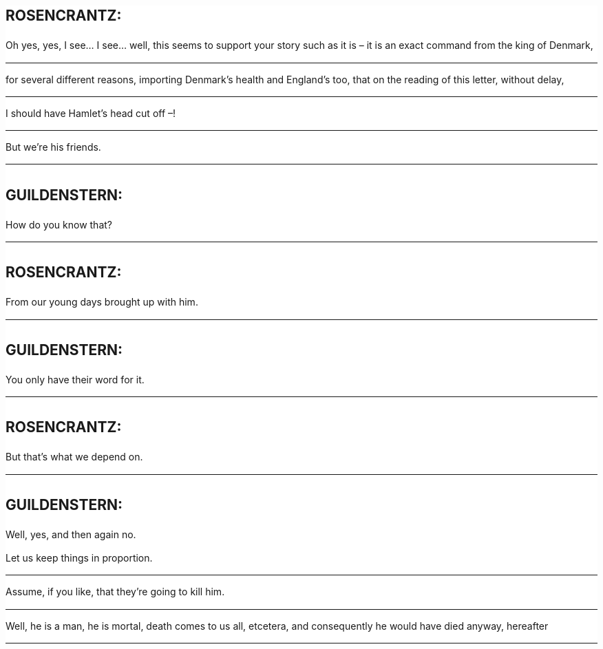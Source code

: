 ## ROSENCRANTZ:
Oh yes, yes, I see… I see… well, this seems to support your story such as it is – it is an exact command from the king of Denmark, 

---

for several different reasons, importing Denmark’s health and England’s too, that on the reading of this letter, without delay, 

---

I should have Hamlet’s head cut off –!

---

But we’re his friends.

---

## GUILDENSTERN:
How do you know that?

---

## ROSENCRANTZ:
From our young days brought up with him.

---

## GUILDENSTERN:
You only have their word for it.

---

## ROSENCRANTZ:
But that’s what we depend on.

---

## GUILDENSTERN:
Well, yes, and then again no.

Let us keep things in proportion.

---

Assume, if you like, that they’re going to kill him.

---

Well, he is a man, he is mortal, death comes to us all, etcetera, and consequently he would have died anyway, hereafter

---